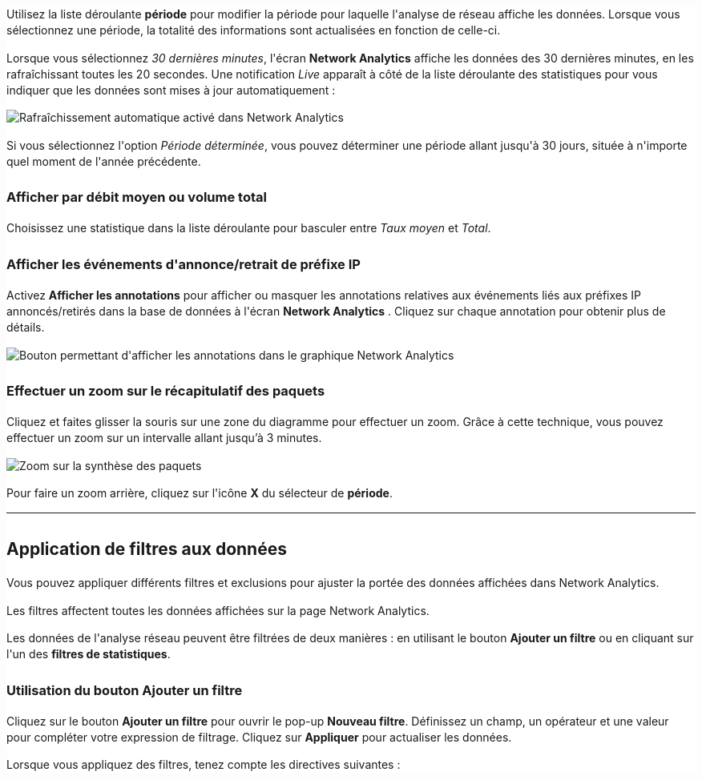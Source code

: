 Utilisez la liste déroulante **période** pour modifier la période pour laquelle l'analyse de réseau affiche les données. Lorsque vous sélectionnez une période, la totalité des informations sont actualisées en fonction de celle-ci.

Lorsque vous sélectionnez _30 dernières minutes_, l'écran **Network Analytics** affiche les données des 30 dernières minutes, en les rafraîchissant toutes les 20 secondes. Une notification _Live_ apparaît à côté de la liste déroulante des statistiques pour vous indiquer que les données sont mises à jour automatiquement :

![Rafraîchissement automatique activé dans Network Analytics](/images/support/hc-dash-Network_Analytics-auto_refresh.png)

Si vous sélectionnez l'option _Période déterminée_, vous pouvez déterminer une période allant jusqu'à 30 jours, située à n'importe quel moment de l'année précédente.

### Afficher par débit moyen ou volume total

Choisissez une statistique dans la liste déroulante pour basculer entre _Taux moyen_ et _Total_. 

### Afficher les événements d'annonce/retrait de préfixe IP

Activez **Afficher les annotations** pour afficher ou masquer les annotations relatives aux événements liés aux préfixes IP annoncés/retirés dans la base de données à l'écran **Network Analytics** . Cliquez sur chaque annotation pour obtenir plus de détails.

![Bouton permettant d'afficher les annotations dans le graphique Network Analytics](/images/support/hc-dash-Network_Analytics-show_annotations.png)

### Effectuer un zoom sur le récapitulatif des paquets

Cliquez et faites glisser la souris sur une zone du diagramme pour effectuer un zoom. Grâce à cette technique, vous pouvez effectuer un zoom sur un intervalle allant jusqu’à 3 minutes.

![Zoom sur la synthèse des paquets ](/images/support/unnamed.gif)

Pour faire un zoom arrière, cliquez sur l'icône **X** du sélecteur de **période**.

___

## Application de filtres aux données

Vous pouvez appliquer différents filtres et exclusions pour ajuster la portée des données affichées dans Network Analytics.

Les filtres affectent toutes les données affichées sur la page Network Analytics.

Les données de l'analyse réseau peuvent être filtrées de deux manières : en utilisant le bouton **Ajouter un filtre** ou en cliquant sur l'un des **filtres de statistiques**.

### Utilisation du bouton Ajouter un filtre

Cliquez sur le bouton **Ajouter un filtre** pour ouvrir le pop-up **Nouveau filtre**. Définissez un champ, un opérateur et une valeur pour compléter votre expression de filtrage. Cliquez sur **Appliquer** pour actualiser les données.

Lorsque vous appliquez des filtres, tenez compte les directives suivantes :
